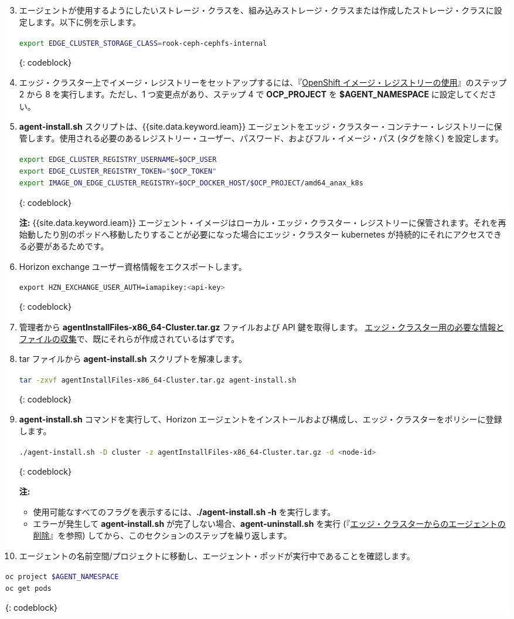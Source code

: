 3. エージェントが使用するようにしたいストレージ・クラスを、組み込みストレージ・クラスまたは作成したストレージ・クラスに設定します。以下に例を示します。

   ```bash
   export EDGE_CLUSTER_STORAGE_CLASS=rook-ceph-cephfs-internal
   ```
   {: codeblock}

4. エッジ・クラスター上でイメージ・レジストリーをセットアップするには、『[OpenShift イメージ・レジストリーの使用](../developing/container_registry.md##ocp_image_registry)』のステップ 2 から 8 を実行します。ただし、1 つ変更点があり、ステップ 4 で **OCP_PROJECT** を **$AGENT_NAMESPACE** に設定してください。

5. **agent-install.sh** スクリプトは、{{site.data.keyword.ieam}} エージェントをエッジ・クラスター・コンテナー・レジストリーに保管します。使用される必要のあるレジストリー・ユーザー、パスワード、およびフル・イメージ・パス (タグを除く) を設定します。

   ```bash
   export EDGE_CLUSTER_REGISTRY_USERNAME=$OCP_USER
   export EDGE_CLUSTER_REGISTRY_TOKEN="$OCP_TOKEN"
   export IMAGE_ON_EDGE_CLUSTER_REGISTRY=$OCP_DOCKER_HOST/$OCP_PROJECT/amd64_anax_k8s
   ```
   {: codeblock}

   **注:** {{site.data.keyword.ieam}} エージェント・イメージはローカル・エッジ・クラスター・レジストリーに保管されます。それを再始動したり別のポッドへ移動したりすることが必要になった場合にエッジ・クラスター kubernetes が持続的にそれにアクセスできる必要があるためです。

6. Horizon exchange ユーザー資格情報をエクスポートします。

   ```bash
   export HZN_EXCHANGE_USER_AUTH=iamapikey:<api-key>
   ```
   {: codeblock}

7. 管理者から **agentInstallFiles-x86_64-Cluster.tar.gz** ファイルおよび API 鍵を取得します。 [エッジ・クラスター用の必要な情報とファイルの収集](preparing_edge_cluster.md)で、既にそれらが作成されているはずです。

8. tar ファイルから **agent-install.sh** スクリプトを解凍します。

   ```bash
   tar -zxvf agentInstallFiles-x86_64-Cluster.tar.gz agent-install.sh
   ```
   {: codeblock}

9. **agent-install.sh** コマンドを実行して、Horizon エージェントをインストールおよび構成し、エッジ・クラスターをポリシーに登録します。

   ```bash
   ./agent-install.sh -D cluster -z agentInstallFiles-x86_64-Cluster.tar.gz -d <node-id>
   ```
   {: codeblock}

   **注:**
   * 使用可能なすべてのフラグを表示するには、**./agent-install.sh -h** を実行します。
   * エラーが発生して **agent-install.sh** が完了しない場合、**agent-uninstall.sh** を実行 (『[エッジ・クラスターからのエージェントの削除](#remove_agent)』を参照) してから、このセクションのステップを繰り返します。

10. エージェントの名前空間/プロジェクトに移動し、エージェント・ポッドが実行中であることを確認します。

   ```bash
   oc project $AGENT_NAMESPACE
   oc get pods
   ```
   {: codeblock}
